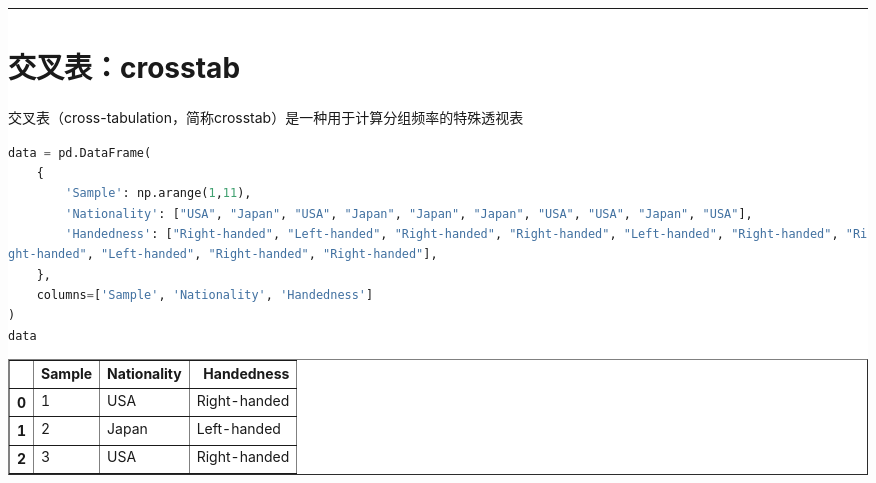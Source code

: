 

-------


交叉表：crosstab
===

交叉表（cross-tabulation，简称crosstab）是一种用于计算分组频率的特殊透视表


```python
data = pd.DataFrame(
    {
        'Sample': np.arange(1,11),
        'Nationality': ["USA", "Japan", "USA", "Japan", "Japan", "Japan", "USA", "USA", "Japan", "USA"],
        'Handedness': ["Right-handed", "Left-handed", "Right-handed", "Right-handed", "Left-handed", "Right-handed", "Right-handed", "Left-handed", "Right-handed", "Right-handed"],
    },
    columns=['Sample', 'Nationality', 'Handedness']
)
data
```




<div>
<style scoped>
    .dataframe tbody tr th:only-of-type {
        vertical-align: middle;
    }

    .dataframe tbody tr th {
        vertical-align: top;
    }

    .dataframe thead th {
        text-align: right;
    }
</style>
<table border="1" class="dataframe">
  <thead>
    <tr style="text-align: right;">
      <th></th>
      <th>Sample</th>
      <th>Nationality</th>
      <th>Handedness</th>
    </tr>
  </thead>
  <tbody>
    <tr>
      <th>0</th>
      <td>1</td>
      <td>USA</td>
      <td>Right-handed</td>
    </tr>
    <tr>
      <th>1</th>
      <td>2</td>
      <td>Japan</td>
      <td>Left-handed</td>
    </tr>
    <tr>
      <th>2</th>
      <td>3</td>
      <td>USA</td>
      <td>Right-handed</td>
    </tr>